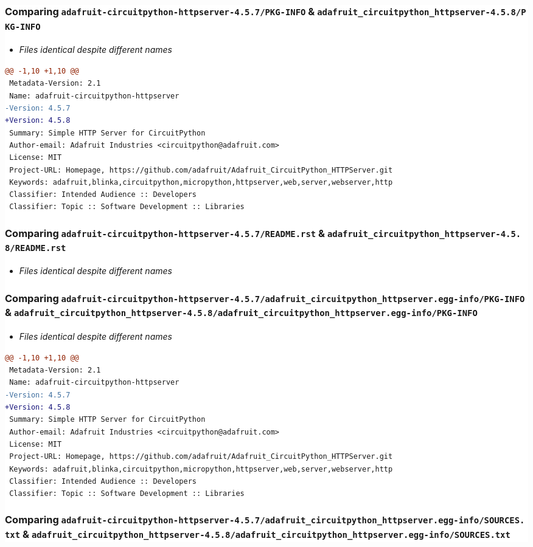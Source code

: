 ### Comparing `adafruit-circuitpython-httpserver-4.5.7/PKG-INFO` & `adafruit_circuitpython_httpserver-4.5.8/PKG-INFO`

 * *Files identical despite different names*

```diff
@@ -1,10 +1,10 @@
 Metadata-Version: 2.1
 Name: adafruit-circuitpython-httpserver
-Version: 4.5.7
+Version: 4.5.8
 Summary: Simple HTTP Server for CircuitPython
 Author-email: Adafruit Industries <circuitpython@adafruit.com>
 License: MIT
 Project-URL: Homepage, https://github.com/adafruit/Adafruit_CircuitPython_HTTPServer.git
 Keywords: adafruit,blinka,circuitpython,micropython,httpserver,web,server,webserver,http
 Classifier: Intended Audience :: Developers
 Classifier: Topic :: Software Development :: Libraries
```

### Comparing `adafruit-circuitpython-httpserver-4.5.7/README.rst` & `adafruit_circuitpython_httpserver-4.5.8/README.rst`

 * *Files identical despite different names*

### Comparing `adafruit-circuitpython-httpserver-4.5.7/adafruit_circuitpython_httpserver.egg-info/PKG-INFO` & `adafruit_circuitpython_httpserver-4.5.8/adafruit_circuitpython_httpserver.egg-info/PKG-INFO`

 * *Files identical despite different names*

```diff
@@ -1,10 +1,10 @@
 Metadata-Version: 2.1
 Name: adafruit-circuitpython-httpserver
-Version: 4.5.7
+Version: 4.5.8
 Summary: Simple HTTP Server for CircuitPython
 Author-email: Adafruit Industries <circuitpython@adafruit.com>
 License: MIT
 Project-URL: Homepage, https://github.com/adafruit/Adafruit_CircuitPython_HTTPServer.git
 Keywords: adafruit,blinka,circuitpython,micropython,httpserver,web,server,webserver,http
 Classifier: Intended Audience :: Developers
 Classifier: Topic :: Software Development :: Libraries
```

### Comparing `adafruit-circuitpython-httpserver-4.5.7/adafruit_circuitpython_httpserver.egg-info/SOURCES.txt` & `adafruit_circuitpython_httpserver-4.5.8/adafruit_circuitpython_httpserver.egg-info/SOURCES.txt`
